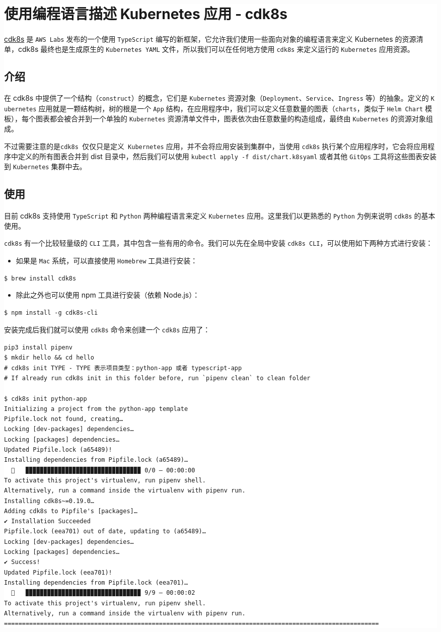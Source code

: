 # 使用编程语言描述 Kubernetes 应用 - cdk8s

[cdk8s](https://github.com/awslabs/cdk8s) 是 `AWS Labs` 发布的一个使用 `TypeScript` 编写的新框架，它允许我们使用一些面向对象的编程语言来定义 Kubernetes 的资源清单，cdk8s 最终也是生成原生的 `Kubernetes YAML` 文件，所以我们可以在任何地方使用 `cdk8s` 来定义运行的 `Kubernetes` 应用资源。

## 介绍

在 cdk8s 中提供了一个结构（`construct`）的概念，它们是 `Kubernetes` 资源对象（`Deployment`、`Service`、`Ingress` 等）的抽象。定义的 `Kubernetes` 应用就是一颗结构树，树的根是一个 `App` 结构，在应用程序中，我们可以定义任意数量的图表（`charts`，类似于 `Helm Chart` 模板），每个图表都会被合并到一个单独的 `Kubernetes` 资源清单文件中，图表依次由任意数量的构造组成，最终由 `Kubernetes` 的资源对象组成。

不过需要注意的是`cdk8s `仅仅只是定义` Kubernetes` 应用，并不会将应用安装到集群中，当使用 `cdk8s` 执行某个应用程序时，它会将应用程序中定义的所有图表合并到 dist 目录中，然后我们可以使用 `kubectl apply -f dist/chart.k8syaml` 或者其他 `GitOps` 工具将这些图表安装到 `Kubernetes` 集群中去。

## 使用

目前 cdk8s 支持使用 `TypeScript` 和 `Python` 两种编程语言来定义 `Kubernetes` 应用。这里我们以更熟悉的 `Python` 为例来说明 `cdk8s` 的基本使用。

`cdk8s` 有一个比较轻量级的 `CLI` 工具，其中包含一些有用的命令。我们可以先在全局中安装 `cdk8s CLI`，可以使用如下两种方式进行安装：

* 如果是 `Mac` 系统，可以直接使用 `Homebrew` 工具进行安装：

```
$ brew install cdk8s
```

* 除此之外也可以使用 npm 工具进行安装（依赖 Node.js）：

```
$ npm install -g cdk8s-cli
```

安装完成后我们就可以使用 `cdk8s` 命令来创建一个 `cdk8s` 应用了：

```
pip3 install pipenv
$ mkdir hello && cd hello
# cdk8s init TYPE - TYPE 表示项目类型：python-app 或者 typescript-app
# If already run cdk8s init in this folder before, run `pipenv clean` to clean folder

$ cdk8s init python-app  
Initializing a project from the python-app template
Pipfile.lock not found, creating…
Locking [dev-packages] dependencies…
Locking [packages] dependencies…
Updated Pipfile.lock (a65489)!
Installing dependencies from Pipfile.lock (a65489)…
  🐍   ▉▉▉▉▉▉▉▉▉▉▉▉▉▉▉▉▉▉▉▉▉▉▉▉▉▉▉▉▉▉▉▉ 0/0 — 00:00:00
To activate this project's virtualenv, run pipenv shell.
Alternatively, run a command inside the virtualenv with pipenv run.
Installing cdk8s~=0.19.0…
Adding cdk8s to Pipfile's [packages]…
✔ Installation Succeeded 
Pipfile.lock (eea701) out of date, updating to (a65489)…
Locking [dev-packages] dependencies…
Locking [packages] dependencies…
✔ Success! 
Updated Pipfile.lock (eea701)!
Installing dependencies from Pipfile.lock (eea701)…
  🐍   ▉▉▉▉▉▉▉▉▉▉▉▉▉▉▉▉▉▉▉▉▉▉▉▉▉▉▉▉▉▉▉▉ 9/9 — 00:00:02
To activate this project's virtualenv, run pipenv shell.
Alternatively, run a command inside the virtualenv with pipenv run.
========================================================================================================

```